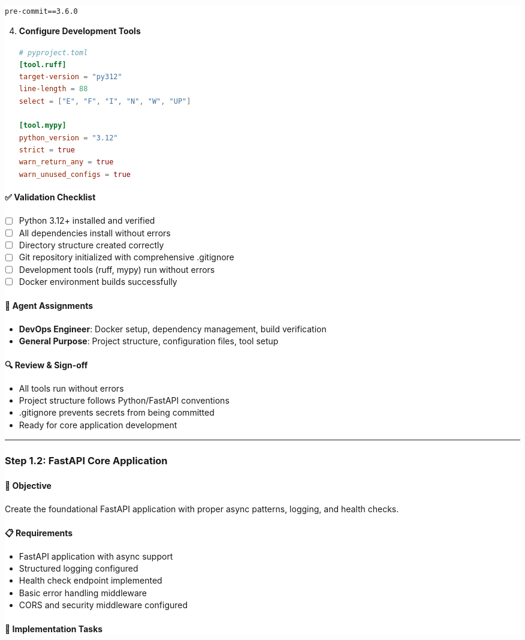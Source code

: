    ```bash
   pre-commit==3.6.0
   ```

4. **Configure Development Tools**
   ```toml
   # pyproject.toml
   [tool.ruff]
   target-version = "py312"
   line-length = 88
   select = ["E", "F", "I", "N", "W", "UP"]

   [tool.mypy]
   python_version = "3.12"
   strict = true
   warn_return_any = true
   warn_unused_configs = true
   ```

#### ✅ Validation Checklist
- [ ] Python 3.12+ installed and verified
- [ ] All dependencies install without errors
- [ ] Directory structure created correctly
- [ ] Git repository initialized with comprehensive .gitignore
- [ ] Development tools (ruff, mypy) run without errors
- [ ] Docker environment builds successfully

#### 🚀 Agent Assignments
- **DevOps Engineer**: Docker setup, dependency management, build verification
- **General Purpose**: Project structure, configuration files, tool setup

#### 🔍 Review & Sign-off
- All tools run without errors
- Project structure follows Python/FastAPI conventions
- .gitignore prevents secrets from being committed
- Ready for core application development

---

### Step 1.2: FastAPI Core Application

#### 🎯 Objective
Create the foundational FastAPI application with proper async patterns, logging, and health checks.

#### 📋 Requirements
- FastAPI application with async support
- Structured logging configured
- Health check endpoint implemented
- Basic error handling middleware
- CORS and security middleware configured

#### 🔧 Implementation Tasks
